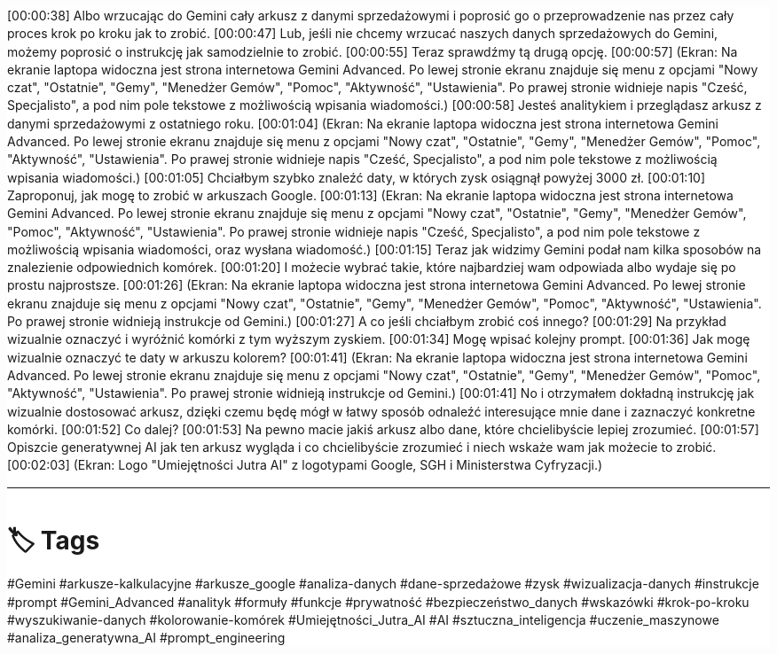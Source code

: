 [00:00:38] Albo wrzucając do Gemini cały arkusz z danymi sprzedażowymi i poprosić go o przeprowadzenie nas przez cały proces krok po kroku jak to zrobić.
[00:00:47] Lub, jeśli nie chcemy wrzucać naszych danych sprzedażowych do Gemini, możemy poprosić o instrukcję jak samodzielnie to zrobić.
[00:00:55] Teraz sprawdźmy tą drugą opcję.
[00:00:57] (Ekran: Na ekranie laptopa widoczna jest strona internetowa Gemini Advanced. Po lewej stronie ekranu znajduje się menu z opcjami "Nowy czat", "Ostatnie", "Gemy", "Menedżer Gemów", "Pomoc", "Aktywność", "Ustawienia". Po prawej stronie widnieje napis "Cześć, Specjalisto", a pod nim pole tekstowe z możliwością wpisania wiadomości.)
[00:00:58] Jesteś analitykiem i przeglądasz arkusz z danymi sprzedażowymi z ostatniego roku.
[00:01:04] (Ekran: Na ekranie laptopa widoczna jest strona internetowa Gemini Advanced. Po lewej stronie ekranu znajduje się menu z opcjami "Nowy czat", "Ostatnie", "Gemy", "Menedżer Gemów", "Pomoc", "Aktywność", "Ustawienia". Po prawej stronie widnieje napis "Cześć, Specjalisto", a pod nim pole tekstowe z możliwością wpisania wiadomości.)
[00:01:05] Chciałbym szybko znaleźć daty, w których zysk osiągnął powyżej 3000 zł.
[00:01:10] Zaproponuj, jak mogę to zrobić w arkuszach Google.
[00:01:13] (Ekran: Na ekranie laptopa widoczna jest strona internetowa Gemini Advanced. Po lewej stronie ekranu znajduje się menu z opcjami "Nowy czat", "Ostatnie", "Gemy", "Menedżer Gemów", "Pomoc", "Aktywność", "Ustawienia". Po prawej stronie widnieje napis "Cześć, Specjalisto", a pod nim pole tekstowe z możliwością wpisania wiadomości, oraz wysłana wiadomość.)
[00:01:15] Teraz jak widzimy Gemini podał nam kilka sposobów na znalezienie odpowiednich komórek.
[00:01:20] I możecie wybrać takie, które najbardziej wam odpowiada albo wydaje się po prostu najprostsze.
[00:01:26] (Ekran: Na ekranie laptopa widoczna jest strona internetowa Gemini Advanced. Po lewej stronie ekranu znajduje się menu z opcjami "Nowy czat", "Ostatnie", "Gemy", "Menedżer Gemów", "Pomoc", "Aktywność", "Ustawienia". Po prawej stronie widnieją instrukcje od Gemini.)
[00:01:27] A co jeśli chciałbym zrobić coś innego?
[00:01:29] Na przykład wizualnie oznaczyć i wyróżnić komórki z tym wyższym zyskiem.
[00:01:34] Mogę wpisać kolejny prompt.
[00:01:36] Jak mogę wizualnie oznaczyć te daty w arkuszu kolorem?
[00:01:41] (Ekran: Na ekranie laptopa widoczna jest strona internetowa Gemini Advanced. Po lewej stronie ekranu znajduje się menu z opcjami "Nowy czat", "Ostatnie", "Gemy", "Menedżer Gemów", "Pomoc", "Aktywność", "Ustawienia". Po prawej stronie widnieją instrukcje od Gemini.)
[00:01:41] No i otrzymałem dokładną instrukcję jak wizualnie dostosować arkusz, dzięki czemu będę mógł w łatwy sposób odnaleźć interesujące mnie dane i zaznaczyć konkretne komórki.
[00:01:52] Co dalej?
[00:01:53] Na pewno macie jakiś arkusz albo dane, które chcielibyście lepiej zrozumieć.
[00:01:57] Opiszcie generatywnej AI jak ten arkusz wygląda i co chcielibyście zrozumieć i niech wskaże wam jak możecie to zrobić.
[00:02:03] (Ekran: Logo "Umiejętności Jutra AI" z logotypami Google, SGH i Ministerstwa Cyfryzacji.)

___
# 🏷️ Tags
#Gemini #arkusze-kalkulacyjne #arkusze_google #analiza-danych #dane-sprzedażowe #zysk #wizualizacja-danych #instrukcje #prompt #Gemini_Advanced #analityk #formuły #funkcje #prywatność #bezpieczeństwo_danych #wskazówki #krok-po-kroku #wyszukiwanie-danych #kolorowanie-komórek #Umiejętności_Jutra_AI #AI #sztuczna_inteligencja #uczenie_maszynowe #analiza_generatywna_AI #prompt_engineering
